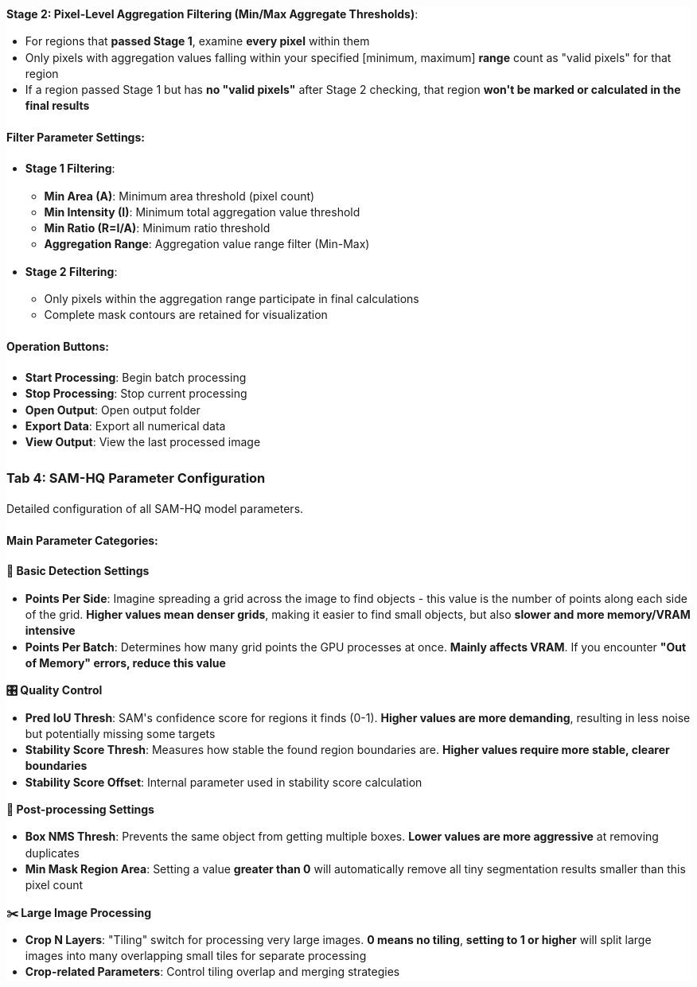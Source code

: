 **Stage 2: Pixel-Level Aggregation Filtering (Min/Max Aggregate Thresholds)**:
* For regions that **passed Stage 1**, examine **every pixel** within them
* Only pixels with aggregation values falling within your specified [minimum, maximum] **range** count as "valid pixels" for that region
* If a region passed Stage 1 but has **no "valid pixels"** after Stage 2 checking, that region **won't be marked or calculated in the final results**

#### Filter Parameter Settings:
* **Stage 1 Filtering**:
    - **Min Area (A)**: Minimum area threshold (pixel count)
    - **Min Intensity (I)**: Minimum total aggregation value threshold
    - **Min Ratio (R=I/A)**: Minimum ratio threshold
    - **Aggregation Range**: Aggregation value range filter (Min-Max)

* **Stage 2 Filtering**:
    - Only pixels within the aggregation range participate in final calculations
    - Complete mask contours are retained for visualization

#### Operation Buttons:
* **Start Processing**: Begin batch processing
* **Stop Processing**: Stop current processing
* **Open Output**: Open output folder
* **Export Data**: Export all numerical data
* **View Output**: View the last processed image

### Tab 4: SAM-HQ Parameter Configuration

Detailed configuration of all SAM-HQ model parameters.

#### Main Parameter Categories:

**🎯 Basic Detection Settings**
* **Points Per Side**: Imagine spreading a grid across the image to find objects - this value is the number of points along each side of the grid. **Higher values mean denser grids**, making it easier to find small objects, but also **slower and more memory/VRAM intensive**
* **Points Per Batch**: Determines how many grid points the GPU processes at once. **Mainly affects VRAM**. If you encounter **"Out of Memory" errors, reduce this value**

**🎛️ Quality Control**
* **Pred IoU Thresh**: SAM's confidence score for regions it finds (0-1). **Higher values are more demanding**, resulting in less noise but potentially missing some targets
* **Stability Score Thresh**: Measures how stable the found region boundaries are. **Higher values require more stable, clearer boundaries**
* **Stability Score Offset**: Internal parameter used in stability score calculation

**🔄 Post-processing Settings**
* **Box NMS Thresh**: Prevents the same object from getting multiple boxes. **Lower values are more aggressive** at removing duplicates
* **Min Mask Region Area**: Setting a value **greater than 0** will automatically remove all tiny segmentation results smaller than this pixel count

**✂️ Large Image Processing**
* **Crop N Layers**: "Tiling" switch for processing very large images. **0 means no tiling**, **setting to 1 or higher** will split large images into many overlapping small tiles for separate processing
* **Crop-related Parameters**: Control tiling overlap and merging strategies
